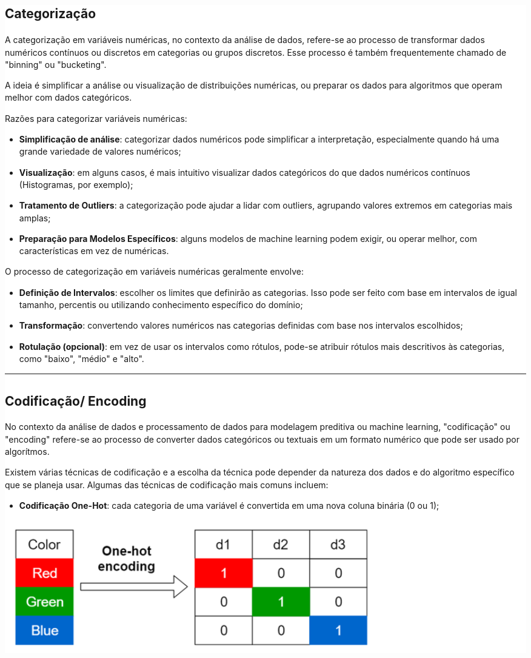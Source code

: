 
## Categorização

A categorização em variáveis numéricas, no contexto da análise de dados, refere-se ao processo de transformar dados numéricos contínuos ou discretos em categorias ou grupos discretos. Esse processo é também frequentemente chamado de "binning" ou "bucketing".

A ideia é simplificar a análise ou visualização de distribuições numéricas, ou preparar os dados para algoritmos que operam melhor com dados categóricos.

Razões para categorizar variáveis numéricas:

* **Simplificação de análise**: categorizar dados numéricos pode simplificar a interpretação, especialmente quando há uma grande variedade de valores numéricos;

* **Visualização**: em alguns casos, é mais intuitivo visualizar dados categóricos do que dados numéricos contínuos (Histogramas, por exemplo);

* **Tratamento de Outliers**: a categorização pode ajudar a lidar com outliers, agrupando valores extremos em categorias mais amplas;

* **Preparação para Modelos Específicos**: alguns modelos de machine learning podem exigir, ou operar melhor, com características em vez de numéricas.

O processo de categorização em variáveis numéricas geralmente envolve:

* **Definição de Intervalos**: escolher os limites que definirão as categorias. Isso pode ser feito com base em intervalos de igual tamanho, percentis ou utilizando conhecimento específico do domínio;

* **Transformação**: convertendo valores numéricos nas categorias definidas com base nos intervalos escolhidos;

* **Rotulação (opcional)**: em vez de usar os intervalos como rótulos, pode-se atribuir rótulos mais descritivos às categorias, como "baixo", "médio" e "alto".

---

## Codificação/ Encoding

No contexto da análise de dados e processamento de dados para modelagem preditiva ou machine learning, "codificação" ou "encoding" refere-se ao processo de converter dados categóricos ou textuais em um formato numérico que pode ser usado por algorítmos.

Existem várias técnicas de codificação e a escolha da técnica pode depender da natureza dos dados e do algoritmo específico que se planeja usar. Algumas das técnicas de codificação mais comuns incluem:

* **Codificação One-Hot**: cada categoria de uma variável é convertida em uma nova coluna binária (0 ou 1);

![](./imagens/encoding-one-hot.png)
